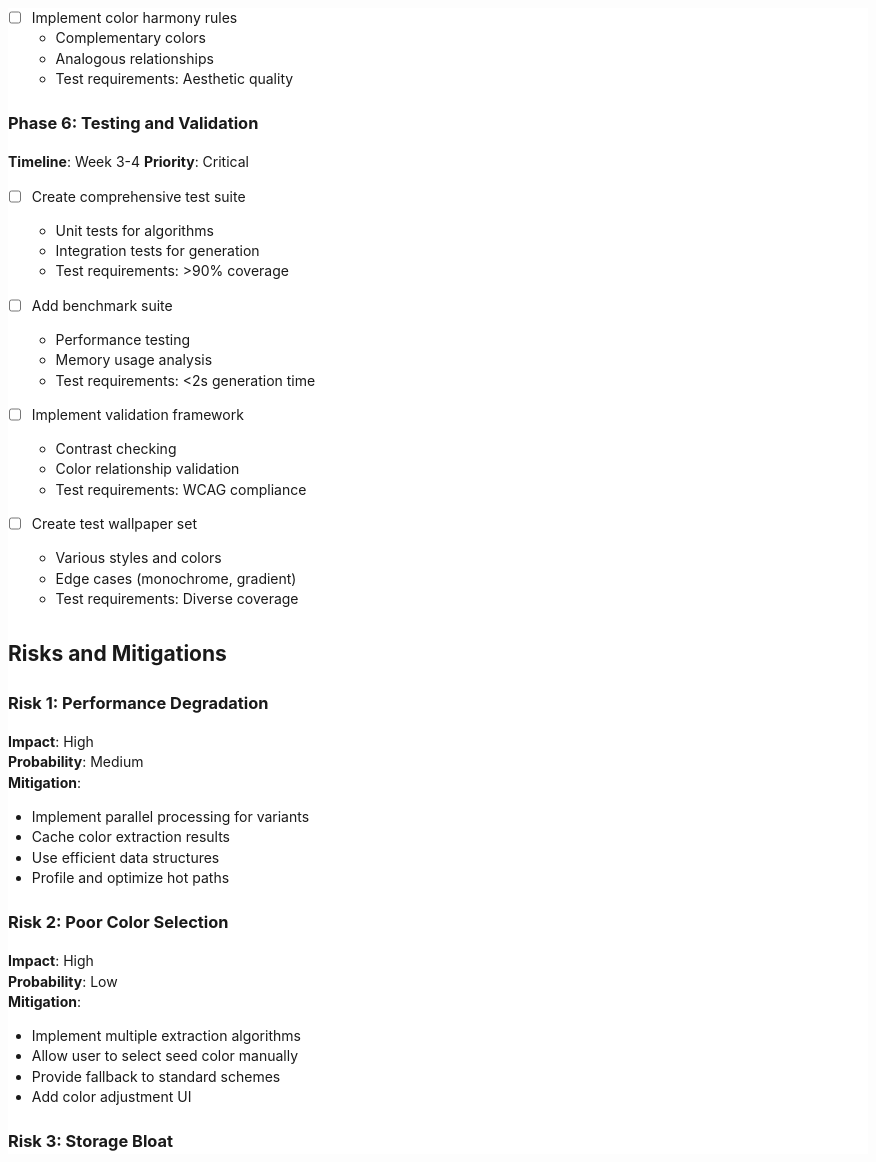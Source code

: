 - [ ] Implement color harmony rules
  - Complementary colors
  - Analogous relationships
  - Test requirements: Aesthetic quality

### Phase 6: Testing and Validation
**Timeline**: Week 3-4
**Priority**: Critical

- [ ] Create comprehensive test suite
  - Unit tests for algorithms
  - Integration tests for generation
  - Test requirements: >90% coverage

- [ ] Add benchmark suite
  - Performance testing
  - Memory usage analysis
  - Test requirements: <2s generation time

- [ ] Implement validation framework
  - Contrast checking
  - Color relationship validation
  - Test requirements: WCAG compliance

- [ ] Create test wallpaper set
  - Various styles and colors
  - Edge cases (monochrome, gradient)
  - Test requirements: Diverse coverage

## Risks and Mitigations

### Risk 1: Performance Degradation

**Impact**: High  
**Probability**: Medium  
**Mitigation**:
- Implement parallel processing for variants
- Cache color extraction results
- Use efficient data structures
- Profile and optimize hot paths

### Risk 2: Poor Color Selection

**Impact**: High  
**Probability**: Low  
**Mitigation**:
- Implement multiple extraction algorithms
- Allow user to select seed color manually
- Provide fallback to standard schemes
- Add color adjustment UI

### Risk 3: Storage Bloat
